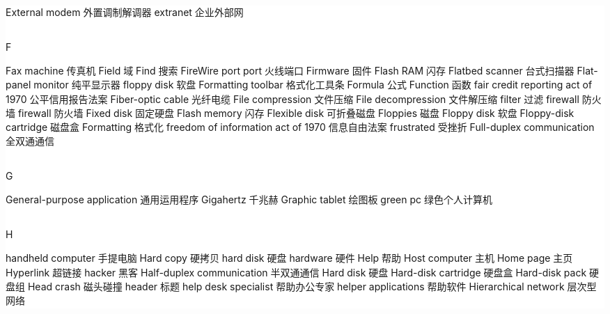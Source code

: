 External modem 外置调制解调器
extranet 企业外部网

##

F

Fax machine 传真机
Field 域
Find 搜索
FireWire port port 火线端口
Firmware 固件
Flash RAM 闪存
Flatbed scanner 台式扫描器
Flat-panel monitor 纯平显示器
floppy disk 软盘
Formatting toolbar 格式化工具条
Formula 公式
Function 函数
fair credit reporting act of 1970 公平信用报告法案
Fiber-optic cable 光纤电缆
File compression 文件压缩
File decompression 文件解压缩
filter 过滤
firewall 防火墙
firewall 防火墙
Fixed disk 固定硬盘
Flash memory 闪存
Flexible disk 可折叠磁盘
Floppies 磁盘
Floppy disk 软盘
Floppy-disk cartridge 磁盘盒
Formatting 格式化
freedom of information act of 1970 信息自由法案
frustrated 受挫折
Full-duplex communication 全双通通信

##

G

General-purpose application 通用运用程序
Gigahertz 千兆赫
Graphic tablet 绘图板
green pc 绿色个人计算机

##

H

handheld computer 手提电脑
Hard copy 硬拷贝
hard disk 硬盘
hardware 硬件
Help 帮助
Host computer 主机
Home page 主页
Hyperlink 超链接
hacker 黑客
Half-duplex communication 半双通通信
Hard disk 硬盘
Hard-disk cartridge 硬盘盒
Hard-disk pack 硬盘组
Head crash 磁头碰撞
header 标题
help desk specialist 帮助办公专家
helper applications 帮助软件
Hierarchical network 层次型网络